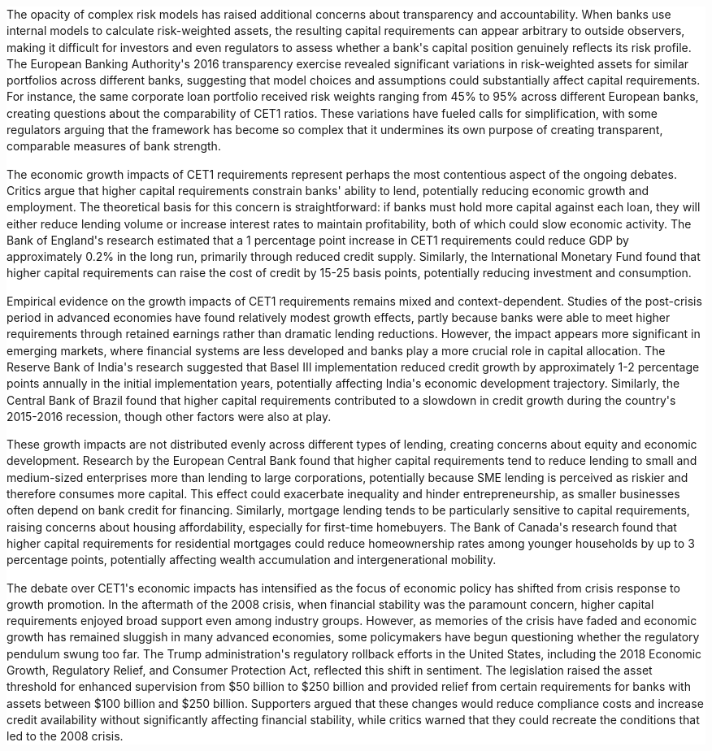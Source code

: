The opacity of complex risk models has raised additional concerns about transparency and accountability. When banks use internal models to calculate risk-weighted assets, the resulting capital requirements can appear arbitrary to outside observers, making it difficult for investors and even regulators to assess whether a bank's capital position genuinely reflects its risk profile. The European Banking Authority's 2016 transparency exercise revealed significant variations in risk-weighted assets for similar portfolios across different banks, suggesting that model choices and assumptions could substantially affect capital requirements. For instance, the same corporate loan portfolio received risk weights ranging from 45% to 95% across different European banks, creating questions about the comparability of CET1 ratios. These variations have fueled calls for simplification, with some regulators arguing that the framework has become so complex that it undermines its own purpose of creating transparent, comparable measures of bank strength.

The economic growth impacts of CET1 requirements represent perhaps the most contentious aspect of the ongoing debates. Critics argue that higher capital requirements constrain banks' ability to lend, potentially reducing economic growth and employment. The theoretical basis for this concern is straightforward: if banks must hold more capital against each loan, they will either reduce lending volume or increase interest rates to maintain profitability, both of which could slow economic activity. The Bank of England's research estimated that a 1 percentage point increase in CET1 requirements could reduce GDP by approximately 0.2% in the long run, primarily through reduced credit supply. Similarly, the International Monetary Fund found that higher capital requirements can raise the cost of credit by 15-25 basis points, potentially reducing investment and consumption.

Empirical evidence on the growth impacts of CET1 requirements remains mixed and context-dependent. Studies of the post-crisis period in advanced economies have found relatively modest growth effects, partly because banks were able to meet higher requirements through retained earnings rather than dramatic lending reductions. However, the impact appears more significant in emerging markets, where financial systems are less developed and banks play a more crucial role in capital allocation. The Reserve Bank of India's research suggested that Basel III implementation reduced credit growth by approximately 1-2 percentage points annually in the initial implementation years, potentially affecting India's economic development trajectory. Similarly, the Central Bank of Brazil found that higher capital requirements contributed to a slowdown in credit growth during the country's 2015-2016 recession, though other factors were also at play.

These growth impacts are not distributed evenly across different types of lending, creating concerns about equity and economic development. Research by the European Central Bank found that higher capital requirements tend to reduce lending to small and medium-sized enterprises more than lending to large corporations, potentially because SME lending is perceived as riskier and therefore consumes more capital. This effect could exacerbate inequality and hinder entrepreneurship, as smaller businesses often depend on bank credit for financing. Similarly, mortgage lending tends to be particularly sensitive to capital requirements, raising concerns about housing affordability, especially for first-time homebuyers. The Bank of Canada's research found that higher capital requirements for residential mortgages could reduce homeownership rates among younger households by up to 3 percentage points, potentially affecting wealth accumulation and intergenerational mobility.

The debate over CET1's economic impacts has intensified as the focus of economic policy has shifted from crisis response to growth promotion. In the aftermath of the 2008 crisis, when financial stability was the paramount concern, higher capital requirements enjoyed broad support even among industry groups. However, as memories of the crisis have faded and economic growth has remained sluggish in many advanced economies, some policymakers have begun questioning whether the regulatory pendulum swung too far. The Trump administration's regulatory rollback efforts in the United States, including the 2018 Economic Growth, Regulatory Relief, and Consumer Protection Act, reflected this shift in sentiment. The legislation raised the asset threshold for enhanced supervision from $50 billion to $250 billion and provided relief from certain requirements for banks with assets between $100 billion and $250 billion. Supporters argued that these changes would reduce compliance costs and increase credit availability without significantly affecting financial stability, while critics warned that they could recreate the conditions that led to the 2008 crisis.
